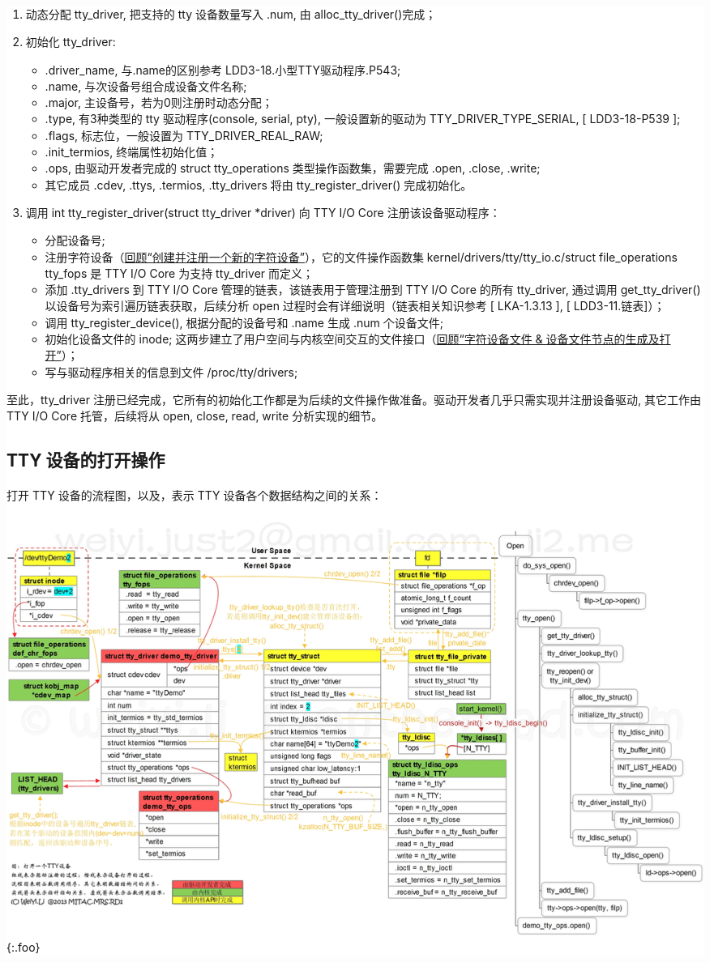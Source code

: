 
1. 动态分配 tty_driver, 把支持的 tty 设备数量写入 .num, 由 alloc_tty_driver()完成；
2. 初始化 tty_driver: 
    - .driver_name, 与.name的区别参考 LDD3-18.小型TTY驱动程序.P543;
    - .name, 与次设备号组合成设备文件名称;
    - .major, 主设备号，若为0则注册时动态分配；
    - .type, 有3种类型的 tty 驱动程序(console, serial, pty), 一般设置新的驱动为 TTY_DRIVER_TYPE_SERIAL, [ LDD3-18-P539 ]; 
    - .flags, 标志位，一般设置为 TTY_DRIVER_REAL_RAW;
    - .init_termios, 终端属性初始化值；
    - .ops, 由驱动开发者完成的 struct tty_operations 类型操作函数集，需要完成 .open, .close, .write;
    - 其它成员 .cdev, .ttys, .termios, .tty_drivers 将由 tty_register_driver() 完成初始化。

3. 调用 int tty_register_driver(struct tty_driver *driver) 向 TTY I/O Core 注册该设备驱动程序：
    - 分配设备号;
    - 注册字符设备（[回顾“创建并注册一个新的字符设备”](li2.me/ldd/Create-and-Register-a-New-Character-Device-Driver/)），它的文件操作函数集 kernel/drivers/tty/tty_io.c/struct file_operations tty_fops 是 TTY I/O Core 为支持 tty_driver 而定义；
    - 添加 .tty_drivers 到 TTY I/O Core 管理的链表，该链表用于管理注册到 TTY I/O Core 的所有 tty_driver, 通过调用 get_tty_driver() 以设备号为索引遍历链表获取，后续分析 open 过程时会有详细说明（链表相关知识参考 [ LKA-1.3.13 ], [ LDD3-11.链表]）；
    - 调用 tty_register_device(), 根据分配的设备号和 .name 生成 .num 个设备文件;
    - 初始化设备文件的 inode; 这两步建立了用户空间与内核空间交互的文件接口（[回顾“字符设备文件 & 设备文件节点的生成及打开”](li2.me/ldd/Character-Device-Files-and-Inodes/)）；
    - 写与驱动程序相关的信息到文件 /proc/tty/drivers;

至此，tty_driver 注册已经完成，它所有的初始化工作都是为后续的文件操作做准备。驱动开发者几乎只需实现并注册设备驱动, 其它工作由 TTY I/O Core 托管，后续将从 open, close, read, write 分析实现的细节。



## TTY 设备的打开操作

打开 TTY 设备的流程图，以及，表示 TTY 设备各个数据结构之间的关系：


![weiyi-LDD-Figure-tty open](/images/LDD/weiyi-LDD-Figure-tty-open.png){:.foo}
